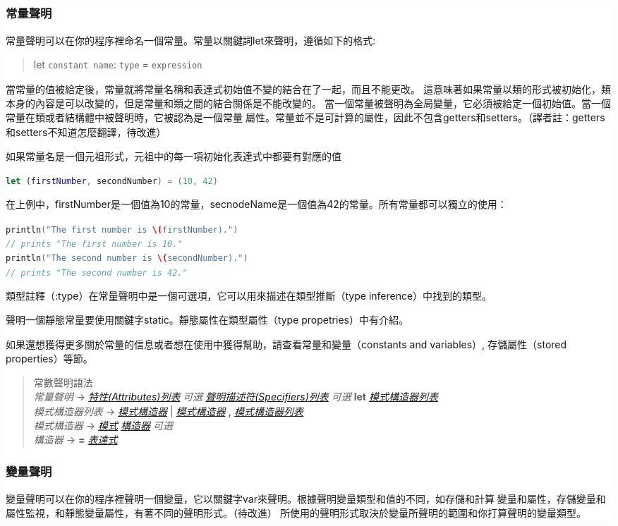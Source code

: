 ### 常量聲明

常量聲明可以在你的程序裡命名一個常量。常量以關鍵詞let來聲明，遵循如下的格式:

> let `constant name`: `type` = `expression`

當常量的值被給定後，常量就將常量名稱和表達式初始值不變的結合在了一起，而且不能更改。 這意味著如果常量以類的形式被初始化，類本身的內容是可以改變的，但是常量和類之間的結合關係是不能改變的。 當一個常量被聲明為全局變量，它必須被給定一個初始值。當一個常量在類或者結構體中被聲明時，它被認為是一個常量 屬性。常量並不是可計算的屬性，因此不包含getters和setters。（譯者註：getters和setters不知道怎麼翻譯，待改進）

如果常量名是一個元祖形式，元祖中的每一項初始化表達式中都要有對應的值

```swift
let (firstNumber, secondNumber) = (10, 42)
```

在上例中，firstNumber是一個值為10的常量，secnodeName是一個值為42的常量。所有常量都可以獨立的使用：

```swift
println("The first number is \(firstNumber).")
// prints "The first number is 10."
println("The second number is \(secondNumber).")
// prints "The second number is 42."
```

類型註釋（:type）在常量聲明中是一個可選項，它可以用來描述在類型推斷（type inference）中找到的類型。

聲明一個靜態常量要使用關鍵字static。靜態屬性在類型屬性（type propetries）中有介紹。

如果還想獲得更多關於常量的信息或者想在使用中獲得幫助，請查看常量和變量（constants and variables）, 存儲屬性（stored properties）等節。

> 常數聲明語法  
> _常量聲明_ → [_特性\(Attributes\)列表_](https://github.com/ininmm/the-swift-programming-language-in-chinese/tree/8b9f8ba4cb97148e9d1b43c50f9e1c8e4175f753/source-tw/chapter3/06_Attributes.html#attributes) _可選_ [_聲明描述符\(Specifiers\)列表_](https://github.com/ininmm/the-swift-programming-language-in-chinese/tree/8b9f8ba4cb97148e9d1b43c50f9e1c8e4175f753/source-tw/chapter3/05_Declarations.html#declaration_specifiers) _可選_ **let** [_模式構造器列表_](https://github.com/ininmm/the-swift-programming-language-in-chinese/tree/8b9f8ba4cb97148e9d1b43c50f9e1c8e4175f753/source-tw/chapter3/05_Declarations.html#pattern_initializer_list)  
> _模式構造器列表_ → [_模式構造器_](https://github.com/ininmm/the-swift-programming-language-in-chinese/tree/8b9f8ba4cb97148e9d1b43c50f9e1c8e4175f753/source-tw/chapter3/05_Declarations.html#pattern_initializer) \| [_模式構造器_](https://github.com/ininmm/the-swift-programming-language-in-chinese/tree/8b9f8ba4cb97148e9d1b43c50f9e1c8e4175f753/source-tw/chapter3/05_Declarations.html#pattern_initializer) **,** [_模式構造器列表_](https://github.com/ininmm/the-swift-programming-language-in-chinese/tree/8b9f8ba4cb97148e9d1b43c50f9e1c8e4175f753/source-tw/chapter3/05_Declarations.html#pattern_initializer_list)  
> _模式構造器_ → [_模式_](https://github.com/ininmm/the-swift-programming-language-in-chinese/tree/8b9f8ba4cb97148e9d1b43c50f9e1c8e4175f753/source-tw/chapter3/07_Patterns.html#pattern) [_構造器_](https://github.com/ininmm/the-swift-programming-language-in-chinese/tree/8b9f8ba4cb97148e9d1b43c50f9e1c8e4175f753/source-tw/chapter3/05_Declarations.html#initializer) _可選_  
> _構造器_ → **=** [_表達式_](https://github.com/ininmm/the-swift-programming-language-in-chinese/tree/8b9f8ba4cb97148e9d1b43c50f9e1c8e4175f753/source-tw/chapter3/04_Expressions.html#expression)

### 變量聲明

變量聲明可以在你的程序裡聲明一個變量，它以關鍵字var來聲明。根據聲明變量類型和值的不同，如存儲和計算 變量和屬性，存儲變量和屬性監視，和靜態變量屬性，有著不同的聲明形式。（待改進） 所使用的聲明形式取決於變量所聲明的範圍和你打算聲明的變量類型。
